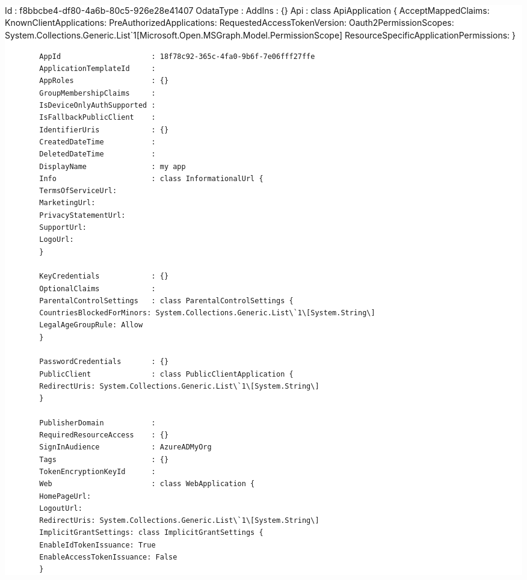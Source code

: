Id                        : f8bbcbe4-df80-4a6b-80c5-926e28e41407
            OdataType                 :
            AddIns                    : {}
            Api                       : class ApiApplication {
            AcceptMappedClaims:
            KnownClientApplications:
            PreAuthorizedApplications:
            RequestedAccessTokenVersion:
            Oauth2PermissionScopes:
            System.Collections.Generic.List\`1\[Microsoft.Open.MSGraph.Model.PermissionScope\]
            ResourceSpecificApplicationPermissions:
            }

            AppId                     : 18f78c92-365c-4fa0-9b6f-7e06fff27ffe
            ApplicationTemplateId     :
            AppRoles                  : {}
            GroupMembershipClaims     :
            IsDeviceOnlyAuthSupported :
            IsFallbackPublicClient    :
            IdentifierUris            : {}
            CreatedDateTime           : 
            DeletedDateTime           :
            DisplayName               : my app
            Info                      : class InformationalUrl {
            TermsOfServiceUrl:
            MarketingUrl:
            PrivacyStatementUrl:
            SupportUrl:
            LogoUrl:
            }

            KeyCredentials            : {}
            OptionalClaims            :
            ParentalControlSettings   : class ParentalControlSettings {
            CountriesBlockedForMinors: System.Collections.Generic.List\`1\[System.String\]
            LegalAgeGroupRule: Allow
            }

            PasswordCredentials       : {}
            PublicClient              : class PublicClientApplication {
            RedirectUris: System.Collections.Generic.List\`1\[System.String\]
            }

            PublisherDomain           :
            RequiredResourceAccess    : {}
            SignInAudience            : AzureADMyOrg
            Tags                      : {}
            TokenEncryptionKeyId      :
            Web                       : class WebApplication {
            HomePageUrl:
            LogoutUrl:
            RedirectUris: System.Collections.Generic.List\`1\[System.String\]
            ImplicitGrantSettings: class ImplicitGrantSettings {
            EnableIdTokenIssuance: True
            EnableAccessTokenIssuance: False
            }
